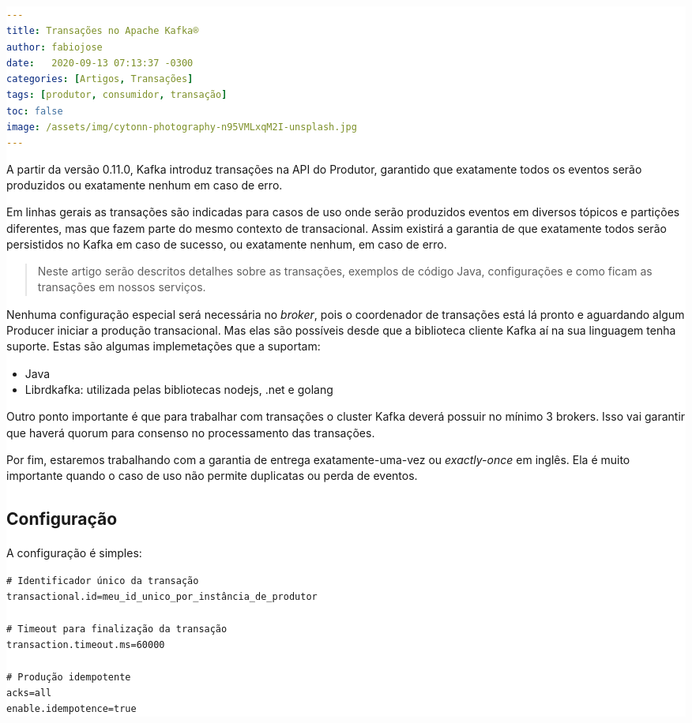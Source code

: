 ```yaml
---
title: Transações no Apache Kafka®
author: fabiojose
date:   2020-09-13 07:13:37 -0300
categories: [Artigos, Transações]
tags: [produtor, consumidor, transação]
toc: false
image: /assets/img/cytonn-photography-n95VMLxqM2I-unsplash.jpg
---
```


A partir da versão 0.11.0,  Kafka introduz transações na API do Produtor, garantido que exatamente todos os eventos serão produzidos ou exatamente nenhum em caso de erro.

Em linhas gerais as transações são indicadas para casos de uso onde serão produzidos eventos em diversos tópicos e partições diferentes, mas que fazem parte do mesmo contexto de transacional. Assim existirá a garantia de que exatamente todos serão persistidos no Kafka em caso de sucesso, ou exatamente nenhum, em caso de erro.

> Neste artigo serão descritos detalhes sobre as transações, exemplos de código Java, configurações e como ficam as transações em nossos serviços.

Nenhuma configuração especial será necessária no _broker_, pois o coordenador de transações está lá pronto e aguardando algum Producer iniciar a produção transacional. Mas elas são possíveis desde que a biblioteca cliente Kafka aí na sua linguagem tenha suporte. Estas são algumas implemetações que a suportam:

- Java
- Librdkafka: utilizada pelas bibliotecas nodejs, .net e golang

Outro ponto importante é que para trabalhar com transações o cluster Kafka deverá possuir
no mínimo 3 brokers. Isso vai garantir que haverá quorum para consenso no processamento
das transações.

Por fim, estaremos trabalhando com a garantia de entrega exatamente-uma-vez ou
_exactly-once_ em inglês. Ela é muito importante quando o caso de uso não
permite duplicatas ou perda de eventos.

## Configuração

A configuração é simples:

```properties
# Identificador único da transação
transactional.id=meu_id_unico_por_instância_de_produtor

# Timeout para finalização da transação
transaction.timeout.ms=60000

# Produção idempotente
acks=all
enable.idempotence=true
```
